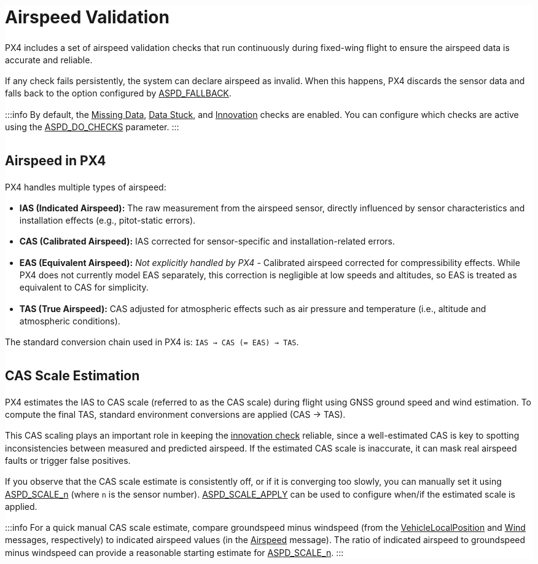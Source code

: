 # Airspeed Validation

PX4 includes a set of airspeed validation checks that run continuously during fixed-wing flight to ensure the airspeed data is accurate and reliable.

If any check fails persistently, the system can declare airspeed as invalid.
When this happens, PX4 discards the sensor data and falls back to the option configured by [ASPD_FALLBACK](#aspd_fallback_table).

:::info
By default, the [Missing Data](#missing-data-check), [Data Stuck](#data-stuck-check), and [Innovation](#innovation-check) checks are enabled.
You can configure which checks are active using the [ASPD_DO_CHECKS](#aspd_do_checks_table) parameter.
:::

## Airspeed in PX4

PX4 handles multiple types of airspeed:

- **IAS (Indicated Airspeed):** The raw measurement from the airspeed sensor, directly influenced by sensor characteristics and installation effects (e.g., pitot-static errors).

- **CAS (Calibrated Airspeed):** IAS corrected for sensor-specific and installation-related errors.

- **EAS (Equivalent Airspeed):** _Not explicitly handled by PX4_ - Calibrated airspeed corrected for compressibility effects.
  While PX4 does not currently model EAS separately, this correction is negligible at low speeds and altitudes, so EAS is treated as equivalent to CAS for simplicity.

- **TAS (True Airspeed):** CAS adjusted for atmospheric effects such as air pressure and temperature (i.e., altitude and atmospheric conditions).

The standard conversion chain used in PX4 is: `IAS → CAS (= EAS) → TAS`.

## CAS Scale Estimation

PX4 estimates the IAS to CAS scale (referred to as the CAS scale) during flight using GNSS ground speed and wind estimation.
To compute the final TAS, standard environment conversions are applied (CAS → TAS).

This CAS scaling plays an important role in keeping the [innovation check](#innovation-check) reliable, since a well-estimated CAS is key to spotting inconsistencies between measured and predicted airspeed.
If the estimated CAS scale is inaccurate, it can mask real airspeed faults or trigger false positives.

If you observe that the CAS scale estimate is consistently off, or if it is converging too slowly, you can manually set it using [ASPD_SCALE_n](#aspd_scale_n_table) (where `n` is the sensor number).
[ASPD_SCALE_APPLY](#aspd_scale_apply_table) can be used to configure when/if the estimated scale is applied.

:::info
For a quick manual CAS scale estimate, compare groundspeed minus windspeed (from the [VehicleLocalPosition](../msg_docs/VehicleLocalPosition.md) and [Wind](../msg_docs/Wind.md) messages, respectively) to indicated airspeed values (in the [Airspeed](../msg_docs/Airspeed.md) message).
The ratio of indicated airspeed to groundspeed minus windspeed can provide a reasonable starting estimate for [ASPD_SCALE_n](#aspd_scale_n_table).
:::

